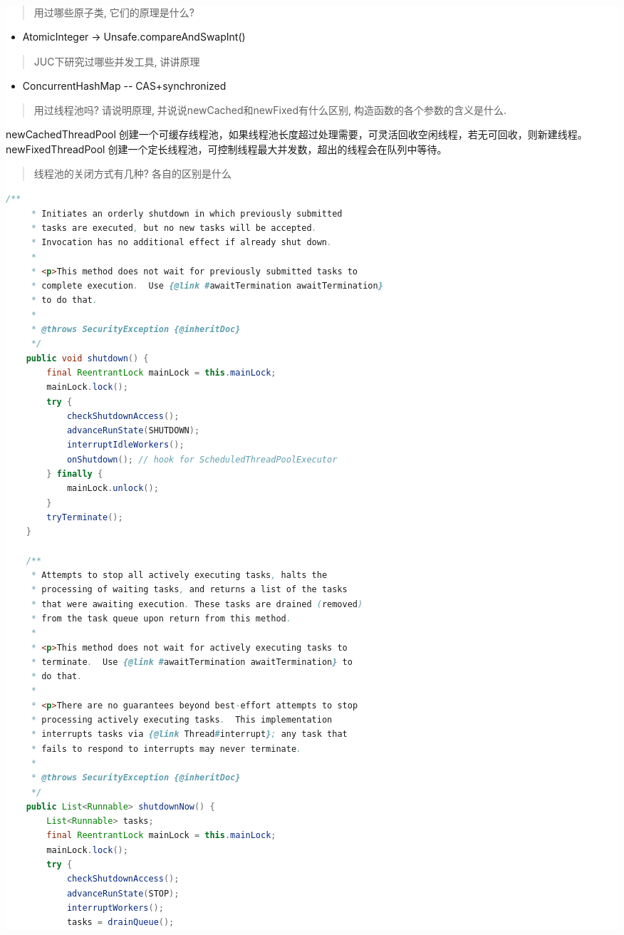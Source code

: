 > 用过哪些原子类, 它们的原理是什么?

- AtomicInteger -> Unsafe.compareAndSwapInt()

> JUC下研究过哪些并发工具, 讲讲原理

- ConcurrentHashMap -- CAS+synchronized

> 用过线程池吗? 请说明原理, 并说说newCached和newFixed有什么区别, 构造函数的各个参数的含义是什么.

newCachedThreadPool 创建一个可缓存线程池，如果线程池长度超过处理需要，可灵活回收空闲线程，若无可回收，则新建线程。  
newFixedThreadPool 创建一个定长线程池，可控制线程最大并发数，超出的线程会在队列中等待。

> 线程池的关闭方式有几种? 各自的区别是什么

```java
/**
     * Initiates an orderly shutdown in which previously submitted
     * tasks are executed, but no new tasks will be accepted.
     * Invocation has no additional effect if already shut down.
     *
     * <p>This method does not wait for previously submitted tasks to
     * complete execution.  Use {@link #awaitTermination awaitTermination}
     * to do that.
     *
     * @throws SecurityException {@inheritDoc}
     */
    public void shutdown() {
        final ReentrantLock mainLock = this.mainLock;
        mainLock.lock();
        try {
            checkShutdownAccess();
            advanceRunState(SHUTDOWN);
            interruptIdleWorkers();
            onShutdown(); // hook for ScheduledThreadPoolExecutor
        } finally {
            mainLock.unlock();
        }
        tryTerminate();
    }

    /**
     * Attempts to stop all actively executing tasks, halts the
     * processing of waiting tasks, and returns a list of the tasks
     * that were awaiting execution. These tasks are drained (removed)
     * from the task queue upon return from this method.
     *
     * <p>This method does not wait for actively executing tasks to
     * terminate.  Use {@link #awaitTermination awaitTermination} to
     * do that.
     *
     * <p>There are no guarantees beyond best-effort attempts to stop
     * processing actively executing tasks.  This implementation
     * interrupts tasks via {@link Thread#interrupt}; any task that
     * fails to respond to interrupts may never terminate.
     *
     * @throws SecurityException {@inheritDoc}
     */
    public List<Runnable> shutdownNow() {
        List<Runnable> tasks;
        final ReentrantLock mainLock = this.mainLock;
        mainLock.lock();
        try {
            checkShutdownAccess();
            advanceRunState(STOP);
            interruptWorkers();
            tasks = drainQueue();
```